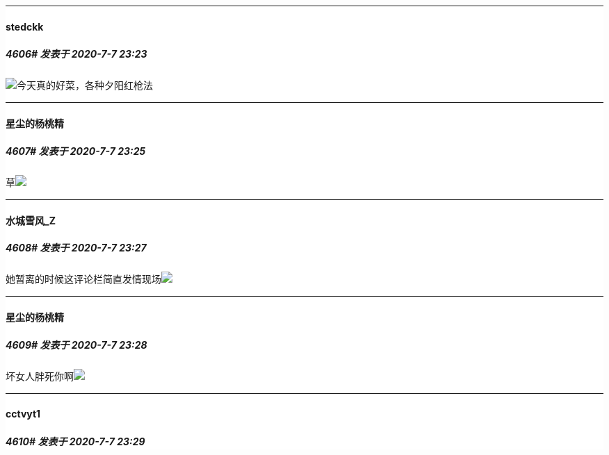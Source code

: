 -----

####  stedckk  
##### 4606#       发表于 2020-7-7 23:23



<img src="https://static.saraba1st.com/image/smiley/face2017/068.png" referrerpolicy="no-referrer">今天真的好菜，各种夕阳红枪法







-----

####  星尘的杨桃精  
##### 4607#       发表于 2020-7-7 23:25




草<img src="https://static.saraba1st.com/image/smiley/face2017/067.png" referrerpolicy="no-referrer">







-----

####  水城雪风_Z  
##### 4608#       发表于 2020-7-7 23:27




她暂离的时候这评论栏简直发情现场<img src="https://static.saraba1st.com/image/smiley/face2017/067.png" referrerpolicy="no-referrer">







-----

####  星尘的杨桃精  
##### 4609#       发表于 2020-7-7 23:28




坏女人胖死你啊<img src="https://static.saraba1st.com/image/smiley/face2017/220.png" referrerpolicy="no-referrer">







-----

####  cctvyt1  
##### 4610#       发表于 2020-7-7 23:29
